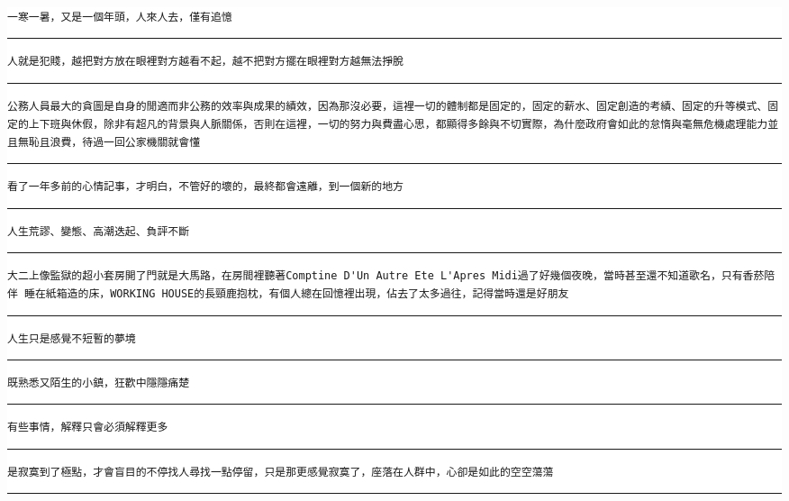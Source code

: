 
```
一寒一暑，又是一個年頭，人來人去，僅有追憶
```

---

```
人就是犯賤，越把對方放在眼裡對方越看不起，越不把對方擺在眼裡對方越無法掙脫
```

---

```
公務人員最大的貪圖是自身的閒適而非公務的效率與成果的績效，因為那沒必要，這裡一切的體制都是固定的，固定的薪水、固定創造的考績、固定的升等模式、固定的上下班與休假，除非有超凡的背景與人脈關係，否則在這裡，一切的努力與費盡心思，都顯得多餘與不切實際，為什麼政府會如此的怠惰與毫無危機處理能力並且無恥且浪費，待過一回公家機關就會懂
```

---

```
看了一年多前的心情記事，才明白，不管好的壞的，最終都會遠離，到一個新的地方
```

---

```
人生荒謬、變態、高潮迭起、負評不斷
```

---

```
大二上像監獄的超小套房開了門就是大馬路，在房間裡聽著Comptine D'Un Autre Ete L'Apres Midi過了好幾個夜晚，當時甚至還不知道歌名，只有香菸陪伴 睡在紙箱造的床，WORKING HOUSE的長頸鹿抱枕，有個人總在回憶裡出現，佔去了太多過往，記得當時還是好朋友
```

---

```
人生只是感覺不短暫的夢境
```

---

```
既熟悉又陌生的小鎮，狂歡中隱隱痛楚
```

---

```
有些事情，解釋只會必須解釋更多
```

---

```
是寂寞到了極點，才會盲目的不停找人尋找一點停留，只是那更感覺寂寞了，座落在人群中，心卻是如此的空空蕩蕩
```

---
